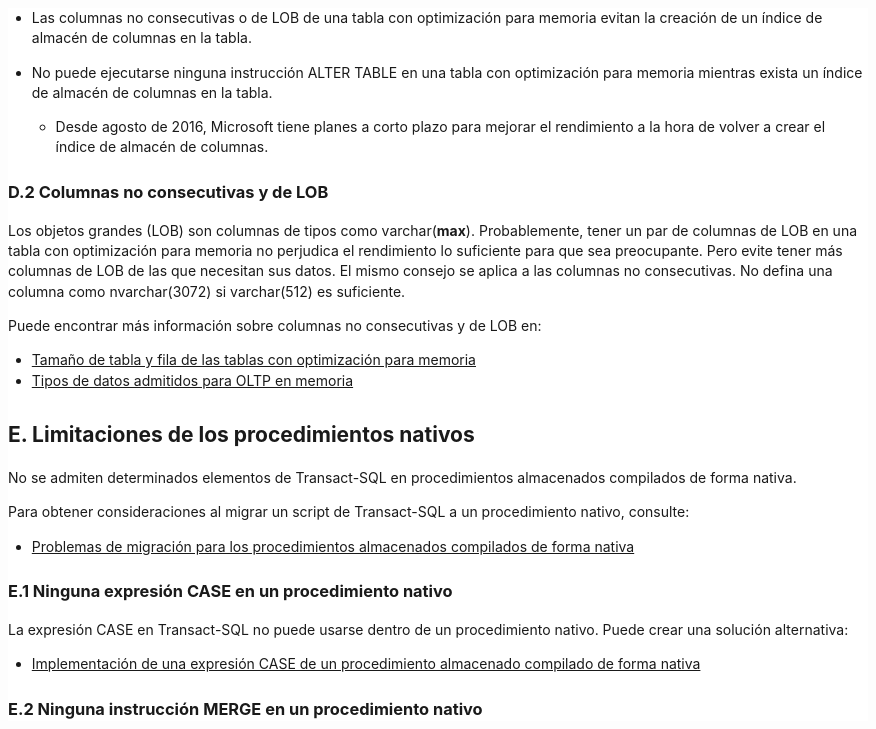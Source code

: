 
- Las columnas no consecutivas o de LOB de una tabla con optimización para memoria evitan la creación de un índice de almacén de columnas en la tabla.


- No puede ejecutarse ninguna instrucción ALTER TABLE en una tabla con optimización para memoria mientras exista un índice de almacén de columnas en la tabla.
    - Desde agosto de 2016, Microsoft tiene planes a corto plazo para mejorar el rendimiento a la hora de volver a crear el índice de almacén de columnas.



### <a name="d2-lob-and-off-row-columns"></a>D.2 Columnas no consecutivas y de LOB

Los objetos grandes (LOB) son columnas de tipos como varchar(**max**). Probablemente, tener un par de columnas de LOB en una tabla con optimización para memoria no perjudica el rendimiento lo suficiente para que sea preocupante. Pero evite tener más columnas de LOB de las que necesitan sus datos. El mismo consejo se aplica a las columnas no consecutivas. No defina una columna como nvarchar(3072) si varchar(512) es suficiente.


Puede encontrar más información sobre columnas no consecutivas y de LOB en:

- [Tamaño de tabla y fila de las tablas con optimización para memoria](../../relational-databases/in-memory-oltp/table-and-row-size-in-memory-optimized-tables.md)
- [Tipos de datos admitidos para OLTP en memoria](../../relational-databases/in-memory-oltp/supported-data-types-for-in-memory-oltp.md)



## <a name="e-limitations-of-native-procs"></a>E. Limitaciones de los procedimientos nativos


No se admiten determinados elementos de Transact-SQL en procedimientos almacenados compilados de forma nativa.

Para obtener consideraciones al migrar un script de Transact-SQL a un procedimiento nativo, consulte:

- [Problemas de migración para los procedimientos almacenados compilados de forma nativa](../../relational-databases/in-memory-oltp/migration-issues-for-natively-compiled-stored-procedures.md)


### <a name="e1-no-case-in-a-native-proc"></a>E.1 Ninguna expresión CASE en un procedimiento nativo

La expresión CASE en Transact-SQL no puede usarse dentro de un procedimiento nativo. Puede crear una solución alternativa:

- [Implementación de una expresión CASE de un procedimiento almacenado compilado de forma nativa](../../relational-databases/in-memory-oltp/implementing-a-case-expression-in-a-natively-compiled-stored-procedure.md)


### <a name="e2-no-merge-in-a-native-proc"></a>E.2 Ninguna instrucción MERGE en un procedimiento nativo
